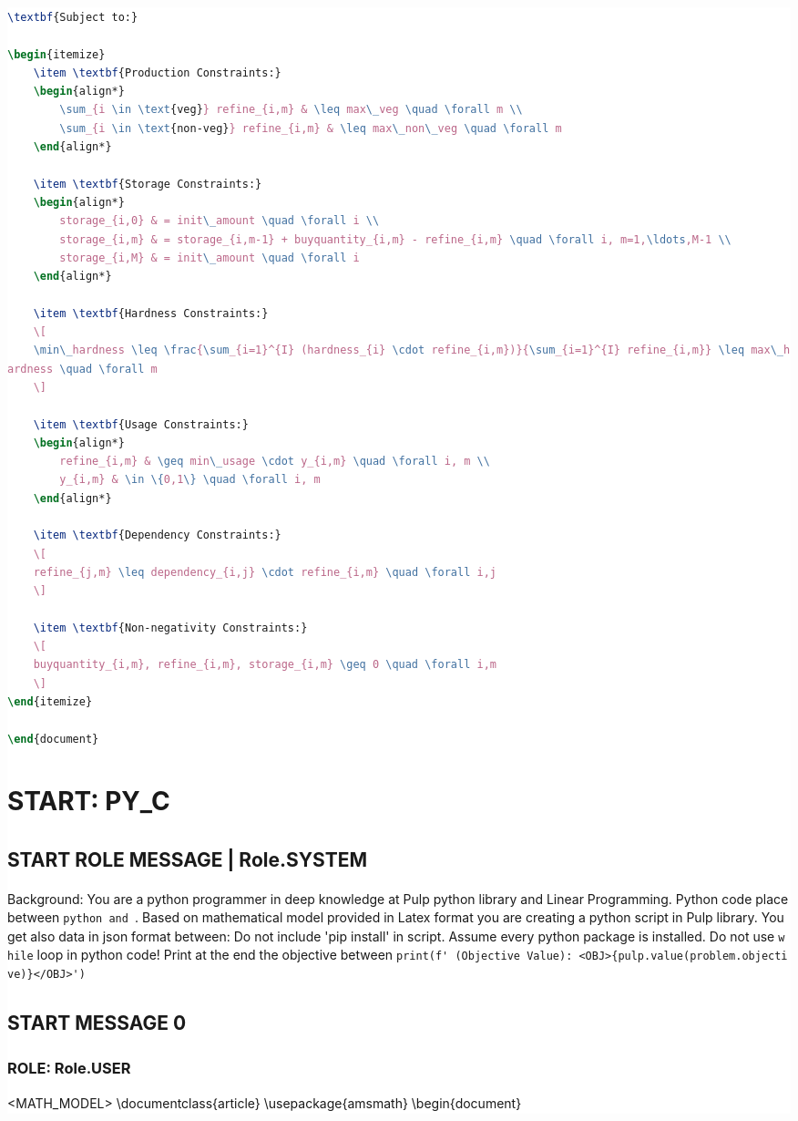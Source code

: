 ```latex
\textbf{Subject to:}

\begin{itemize}
    \item \textbf{Production Constraints:}
    \begin{align*}
        \sum_{i \in \text{veg}} refine_{i,m} & \leq max\_veg \quad \forall m \\
        \sum_{i \in \text{non-veg}} refine_{i,m} & \leq max\_non\_veg \quad \forall m
    \end{align*}

    \item \textbf{Storage Constraints:}
    \begin{align*}
        storage_{i,0} & = init\_amount \quad \forall i \\
        storage_{i,m} & = storage_{i,m-1} + buyquantity_{i,m} - refine_{i,m} \quad \forall i, m=1,\ldots,M-1 \\
        storage_{i,M} & = init\_amount \quad \forall i
    \end{align*}

    \item \textbf{Hardness Constraints:}
    \[
    \min\_hardness \leq \frac{\sum_{i=1}^{I} (hardness_{i} \cdot refine_{i,m})}{\sum_{i=1}^{I} refine_{i,m}} \leq max\_hardness \quad \forall m
    \]

    \item \textbf{Usage Constraints:}
    \begin{align*}
        refine_{i,m} & \geq min\_usage \cdot y_{i,m} \quad \forall i, m \\
        y_{i,m} & \in \{0,1\} \quad \forall i, m
    \end{align*}

    \item \textbf{Dependency Constraints:}
    \[
    refine_{j,m} \leq dependency_{i,j} \cdot refine_{i,m} \quad \forall i,j
    \]

    \item \textbf{Non-negativity Constraints:}
    \[
    buyquantity_{i,m}, refine_{i,m}, storage_{i,m} \geq 0 \quad \forall i,m
    \]
\end{itemize}

\end{document}
```

# START: PY_C 
## START ROLE MESSAGE | Role.SYSTEM 
Background: You are a python programmer in deep knowledge at Pulp python library and Linear Programming. Python code place between ```python and ```. Based on mathematical model provided in Latex format you are creating a python script in Pulp library. You get also data in json format between: <DATA></DATA> Do not include 'pip install' in script. Assume every python package is installed. Do not use `while` loop in python code! Print at the end the objective between <OBJ></OBJ> `print(f' (Objective Value): <OBJ>{pulp.value(problem.objective)}</OBJ>')` 
## START MESSAGE 0 
### ROLE: Role.USER
<MATH_MODEL>
\documentclass{article}
\usepackage{amsmath}
\begin{document}
